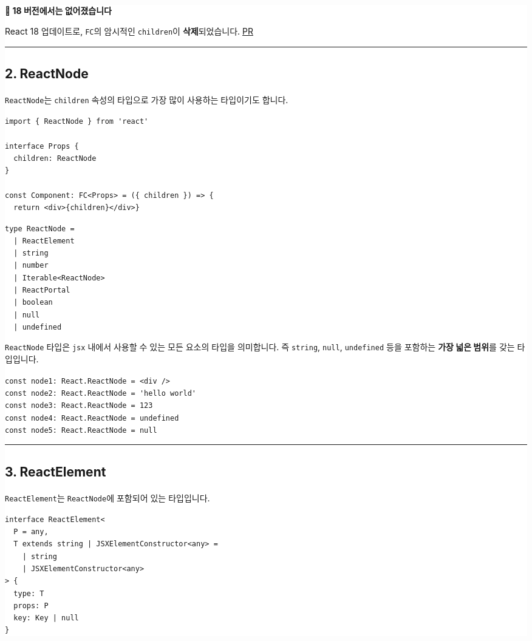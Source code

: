 **👏 18 버전에서는 없어졌습니다**

React 18 업데이트로, `FC`의 암시적인 `children`이 **삭제**되었습니다. [PR](https://github.com/DefinitelyTyped/DefinitelyTyped/pull/56210)

---

## **2. ReactNode**

`ReactNode`는 `children` 속성의 타입으로 가장 많이 사용하는 타입이기도 합니다.

```tsx
import { ReactNode } from 'react'

interface Props {
  children: ReactNode
}

const Component: FC<Props> = ({ children }) => {
  return <div>{children}</div>}
```

```tsx
type ReactNode =
  | ReactElement
  | string
  | number
  | Iterable<ReactNode>
  | ReactPortal
  | boolean
  | null
  | undefined
```

`ReactNode` 타입은 `jsx` 내에서 사용할 수 있는 모든 요소의 타입을 의미합니다. 즉 `string`, `null`, `undefined` 등을 포함하는 **가장 넓은 범위**를 갖는 타입입니다.

```tsx
const node1: React.ReactNode = <div />
const node2: React.ReactNode = 'hello world'
const node3: React.ReactNode = 123
const node4: React.ReactNode = undefined
const node5: React.ReactNode = null
```

---

## **3. ReactElement**

`ReactElement`는 `ReactNode`에 포함되어 있는 타입입니다.

```tsx
interface ReactElement<
  P = any,
  T extends string | JSXElementConstructor<any> =
    | string
    | JSXElementConstructor<any>
> {
  type: T
  props: P
  key: Key | null
}
```

